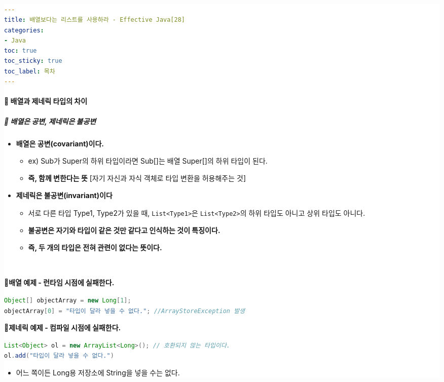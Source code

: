 ```yaml
---
title: 배열보다는 리스트를 사용하라 - Effective Java[28]
categories:
- Java
toc: true
toc_sticky: true
toc_label: 목차
---
```




#### 🔗 배열과 제네릭 타입의 차이



##### 💎 배열은 공변, 제네릭은 불공변

* **배열은 공변(covariant)이다.** 

  * ex) Sub가 Super의 하위 타입이라면 Sub[]는 배열 Super[]의 하위 타입이 된다. 

  

  * **즉, 함께 변한다는 뜻** [자기 자신과 자식 객체로 타입 변환을 허용해주는 것]

  

* **제네릭은 불공변(invariant)이다**

  * 서로 다른 타입 Type1, Type2가 있을 때, `List<Type1>`은 `List<Type2>`의 하위 타입도 아니고 상위 타입도 아니다.

    

  * **불공변은 자기와 타입이 같은 것만 같다고 인식하는 것이 특징이다.**

  

  * **즉, 두 개의 타입은 전혀 관련이 없다는 뜻이다.**



<br>



**💎배열 예제 - 런타임 시점에 실패한다.**

```java
Object[] objectArray = new Long[1];
objectArray[0] = "타입이 달라 넣을 수 없다."; //ArrayStoreException 발생
```





**💎제네릭 예제 - 컴파일 시점에 실패한다.**

```java
List<Object> ol = new ArrayList<Long>(); // 호환되지 않는 타입이다.
ol.add("타입이 달라 넣을 수 없다.")
```



* 어느 쪽이든 Long용 저장소에 String을 넣을 수는 없다.
